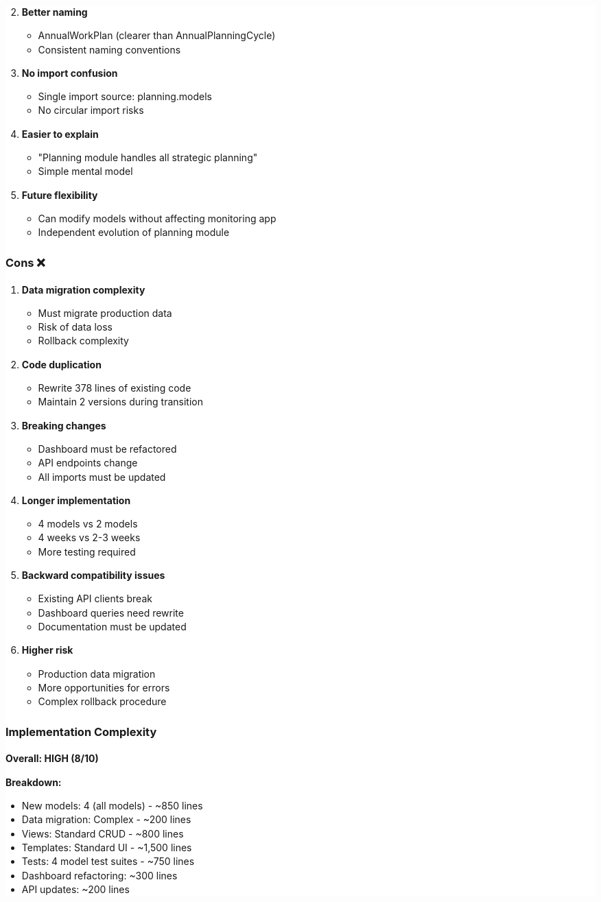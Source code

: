 2. **Better naming**
   - AnnualWorkPlan (clearer than AnnualPlanningCycle)
   - Consistent naming conventions

3. **No import confusion**
   - Single import source: planning.models
   - No circular import risks

4. **Easier to explain**
   - "Planning module handles all strategic planning"
   - Simple mental model

5. **Future flexibility**
   - Can modify models without affecting monitoring app
   - Independent evolution of planning module

### Cons ❌

1. **Data migration complexity**
   - Must migrate production data
   - Risk of data loss
   - Rollback complexity

2. **Code duplication**
   - Rewrite 378 lines of existing code
   - Maintain 2 versions during transition

3. **Breaking changes**
   - Dashboard must be refactored
   - API endpoints change
   - All imports must be updated

4. **Longer implementation**
   - 4 models vs 2 models
   - 4 weeks vs 2-3 weeks
   - More testing required

5. **Backward compatibility issues**
   - Existing API clients break
   - Dashboard queries need rewrite
   - Documentation must be updated

6. **Higher risk**
   - Production data migration
   - More opportunities for errors
   - Complex rollback procedure

### Implementation Complexity

**Overall: HIGH (8/10)**

**Breakdown:**
- New models: 4 (all models) - ~850 lines
- Data migration: Complex - ~200 lines
- Views: Standard CRUD - ~800 lines
- Templates: Standard UI - ~1,500 lines
- Tests: 4 model test suites - ~750 lines
- Dashboard refactoring: ~300 lines
- API updates: ~200 lines

